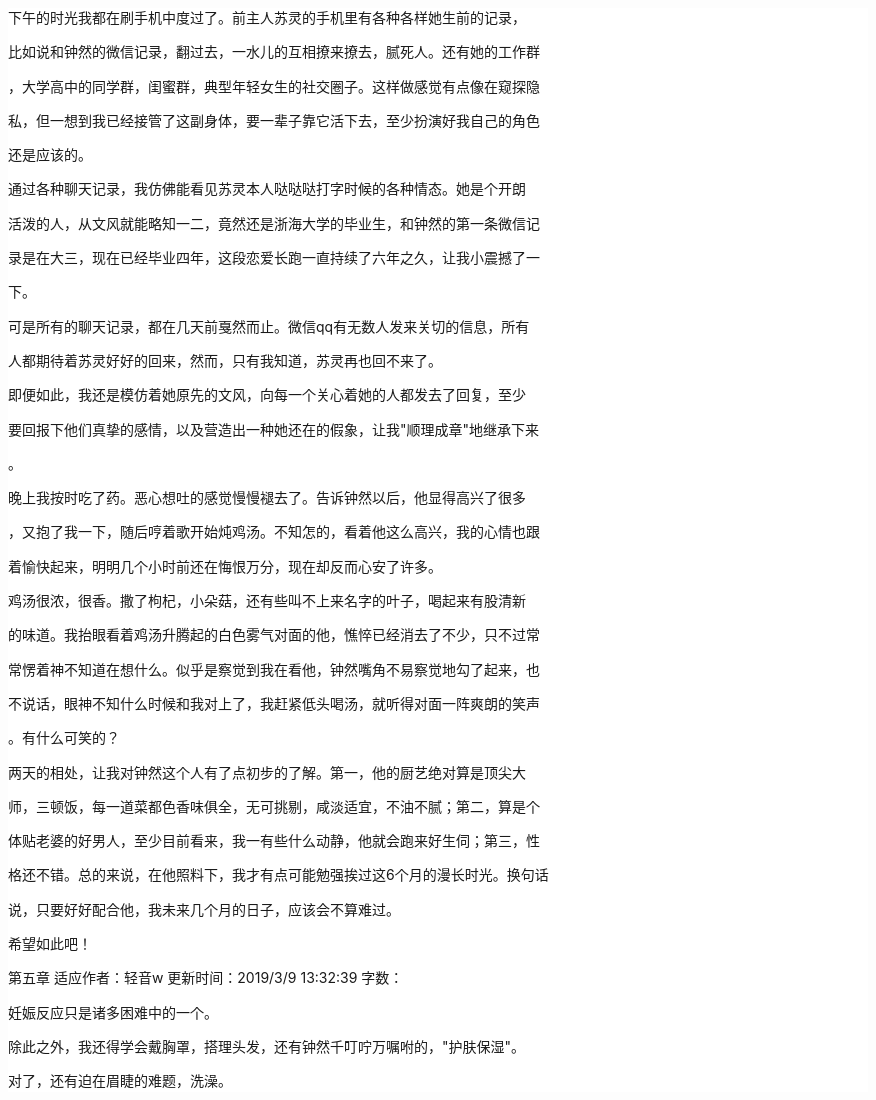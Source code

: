 下午的时光我都在刷手机中度过了。前主人苏灵的手机里有各种各样她生前的记录，

比如说和钟然的微信记录，翻过去，一水儿的互相撩来撩去，腻死人。还有她的工作群

，大学高中的同学群，闺蜜群，典型年轻女生的社交圈子。这样做感觉有点像在窥探隐

私，但一想到我已经接管了这副身体，要一辈子靠它活下去，至少扮演好我自己的角色

还是应该的。

通过各种聊天记录，我仿佛能看见苏灵本人哒哒哒打字时候的各种情态。她是个开朗

活泼的人，从文风就能略知一二，竟然还是浙海大学的毕业生，和钟然的第一条微信记

录是在大三，现在已经毕业四年，这段恋爱长跑一直持续了六年之久，让我小震撼了一

下。

可是所有的聊天记录，都在几天前戛然而止。微信qq有无数人发来关切的信息，所有

人都期待着苏灵好好的回来，然而，只有我知道，苏灵再也回不来了。

即便如此，我还是模仿着她原先的文风，向每一个关心着她的人都发去了回复，至少

要回报下他们真挚的感情，以及营造出一种她还在的假象，让我"顺理成章"地继承下来

。

晚上我按时吃了药。恶心想吐的感觉慢慢褪去了。告诉钟然以后，他显得高兴了很多

，又抱了我一下，随后哼着歌开始炖鸡汤。不知怎的，看着他这么高兴，我的心情也跟

着愉快起来，明明几个小时前还在悔恨万分，现在却反而心安了许多。

鸡汤很浓，很香。撒了枸杞，小朵菇，还有些叫不上来名字的叶子，喝起来有股清新

的味道。我抬眼看着鸡汤升腾起的白色雾气对面的他，憔悴已经消去了不少，只不过常

常愣着神不知道在想什么。似乎是察觉到我在看他，钟然嘴角不易察觉地勾了起来，也

不说话，眼神不知什么时候和我对上了，我赶紧低头喝汤，就听得对面一阵爽朗的笑声

。有什么可笑的？

两天的相处，让我对钟然这个人有了点初步的了解。第一，他的厨艺绝对算是顶尖大

师，三顿饭，每一道菜都色香味俱全，无可挑剔，咸淡适宜，不油不腻；第二，算是个

体贴老婆的好男人，至少目前看来，我一有些什么动静，他就会跑来好生伺；第三，性

格还不错。总的来说，在他照料下，我才有点可能勉强挨过这6个月的漫长时光。换句话

说，只要好好配合他，我未来几个月的日子，应该会不算难过。

希望如此吧！

第五章 适应作者：轻音w 更新时间：2019/3/9 13:32:39 字数：



妊娠反应只是诸多困难中的一个。

除此之外，我还得学会戴胸罩，搭理头发，还有钟然千叮咛万嘱咐的，"护肤保湿"。



对了，还有迫在眉睫的难题，洗澡。
